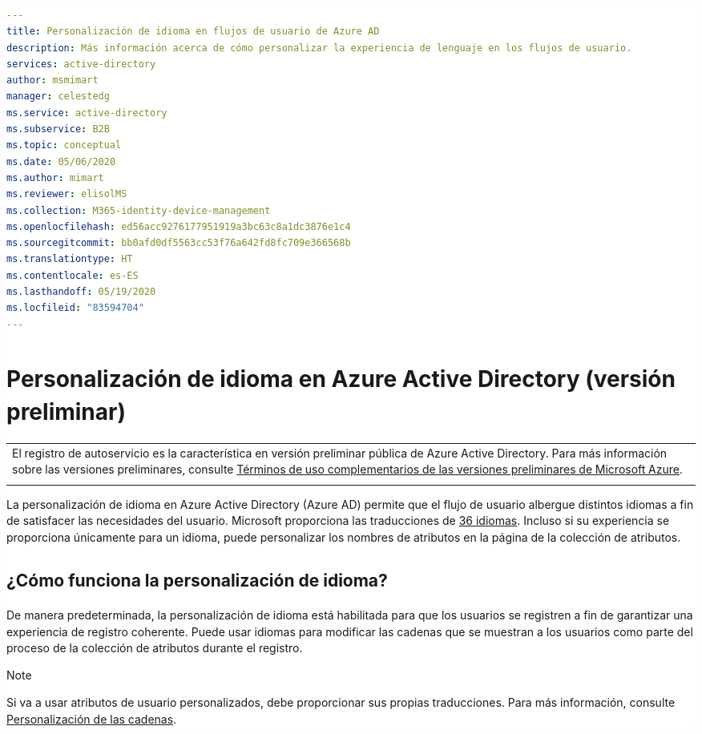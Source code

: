 ```yaml
---
title: Personalización de idioma en flujos de usuario de Azure AD
description: Más información acerca de cómo personalizar la experiencia de lenguaje en los flujos de usuario.
services: active-directory
author: msmimart
manager: celestedg
ms.service: active-directory
ms.subservice: B2B
ms.topic: conceptual
ms.date: 05/06/2020
ms.author: mimart
ms.reviewer: elisolMS
ms.collection: M365-identity-device-management
ms.openlocfilehash: ed56acc9276177951919a3bc63c8a1dc3876e1c4
ms.sourcegitcommit: bb0afd0df5563cc53f76a642fd8fc709e366568b
ms.translationtype: HT
ms.contentlocale: es-ES
ms.lasthandoff: 05/19/2020
ms.locfileid: "83594704"
---
```

# <a name="language-customization-in-azure-active-directory-preview"></a>Personalización de idioma en Azure Active Directory (versión preliminar)
|     |
| --- |
| El registro de autoservicio es la característica en versión preliminar pública de Azure Active Directory. Para más información sobre las versiones preliminares, consulte [Términos de uso complementarios de las versiones preliminares de Microsoft Azure](https://azure.microsoft.com/support/legal/preview-supplemental-terms/).|
|     |

La personalización de idioma en Azure Active Directory (Azure AD) permite que el flujo de usuario albergue distintos idiomas a fin de satisfacer las necesidades del usuario. Microsoft proporciona las traducciones de [36 idiomas](#supported-languages). Incluso si su experiencia se proporciona únicamente para un idioma, puede personalizar los nombres de atributos en la página de la colección de atributos.

## <a name="how-language-customization-works"></a>¿Cómo funciona la personalización de idioma?

De manera predeterminada, la personalización de idioma está habilitada para que los usuarios se registren a fin de garantizar una experiencia de registro coherente. Puede usar idiomas para modificar las cadenas que se muestran a los usuarios como parte del proceso de la colección de atributos durante el registro.

> [!NOTE]
> Si va a usar atributos de usuario personalizados, debe proporcionar sus propias traducciones. Para más información, consulte [Personalización de las cadenas](#customize-your-strings).
